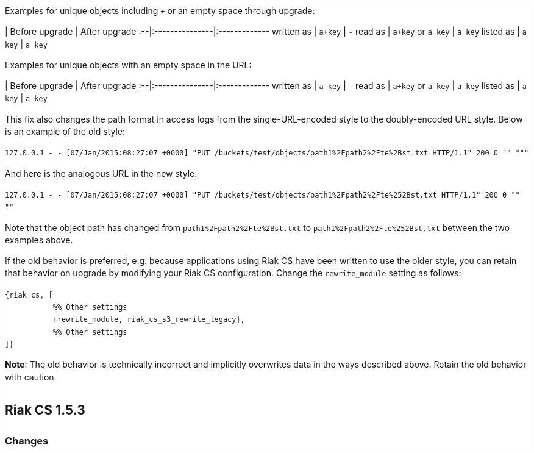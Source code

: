 Examples for unique objects including `+` or an empty space through
upgrade:

  | Before upgrade | After upgrade
:--|:---------------|:-------------
written as | `a+key` | `-`
read as | `a+key` or `a key` | `a key`
listed as | `a key` | `a key`

Examples for unique objects with an empty space in the URL:

  | Before upgrade | After upgrade
:--|:---------------|:-------------
written as | `a key` | `-`
read as | `a+key` or `a key` | `a key`
listed as | `a key` | `a key`

This fix also changes the path format in access logs from the
single-URL-encoded style to the doubly-encoded URL style. Below is an
example of the old style:

```
127.0.0.1 - - [07/Jan/2015:08:27:07 +0000] "PUT /buckets/test/objects/path1%2Fpath2%2Fte%2Bst.txt HTTP/1.1" 200 0 "" """
```

And here is the analogous URL in the new style:

```
127.0.0.1 - - [07/Jan/2015:08:27:07 +0000] "PUT /buckets/test/objects/path1%2Fpath2%2Fte%252Bst.txt HTTP/1.1" 200 0 "" ""
```

Note that the object path has changed from `path1%2Fpath2%2Fte%2Bst.txt`
to `path1%2Fpath2%2Fte%252Bst.txt` between the two examples above.

If the old behavior is preferred, e.g. because applications using Riak
CS have been written to use the older style, you can retain that
behavior on upgrade by modifying your Riak CS configuration. Change the
`rewrite_module` setting as follows:

```appconfig
{riak_cs, [
           %% Other settings
           {rewrite_module, riak_cs_s3_rewrite_legacy},
           %% Other settings
]}
```

**Note**: The old behavior is technically incorrect and implicitly
overwrites data in the ways described above. Retain the old behavior
with caution.

## Riak CS 1.5.3

### Changes


[riak_cs_multibag_support]: {{<baseurl>}}riak/cs/2.0.0/cookbooks/supercluster
[riak_cs_1.5_release_notes_upgrading]: https://github.com/basho/riak_cs/blob/release/1.5/RELEASE-NOTES.md#notes-on-upgrading
[riak_cs_1.5_release_notes_upgrading_1]: https://github.com/basho/riak_cs/blob/release/1.5/RELEASE-NOTES.md#notes-on-upgrading-1
[riak_cs_1.5_release_notes_incomplete_mutipart]: https://github.com/basho/riak_cs/blob/release/1.5/RELEASE-NOTES.md#incomplete-multipart-uploads
[riak_cs_1.5_release_notes_leeway_and_disk]: https://github.com/basho/riak_cs/blob/release/1.5/RELEASE-NOTES.md#leeway-seconds-and-disk-space
[riak_cs_2.0.0_release_notes]: https://github.com/basho/riak_cs/blob/develop/RELEASE-NOTES.md